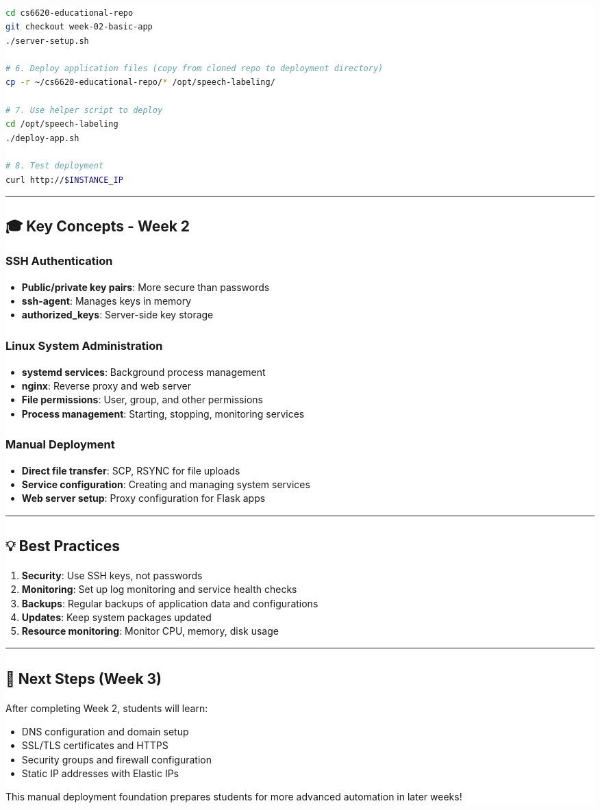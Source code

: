 ```bash
cd cs6620-educational-repo
git checkout week-02-basic-app
./server-setup.sh

# 6. Deploy application files (copy from cloned repo to deployment directory)
cp -r ~/cs6620-educational-repo/* /opt/speech-labeling/

# 7. Use helper script to deploy
cd /opt/speech-labeling
./deploy-app.sh

# 8. Test deployment
curl http://$INSTANCE_IP
```

---

## 🎓 Key Concepts - Week 2

### SSH Authentication
- **Public/private key pairs**: More secure than passwords
- **ssh-agent**: Manages keys in memory
- **authorized_keys**: Server-side key storage

### Linux System Administration
- **systemd services**: Background process management
- **nginx**: Reverse proxy and web server
- **File permissions**: User, group, and other permissions
- **Process management**: Starting, stopping, monitoring services

### Manual Deployment
- **Direct file transfer**: SCP, RSYNC for file uploads
- **Service configuration**: Creating and managing system services
- **Web server setup**: Proxy configuration for Flask apps

---

## 💡 Best Practices

1. **Security**: Use SSH keys, not passwords
2. **Monitoring**: Set up log monitoring and service health checks  
3. **Backups**: Regular backups of application data and configurations
4. **Updates**: Keep system packages updated
5. **Resource monitoring**: Monitor CPU, memory, disk usage

---

## 🔄 Next Steps (Week 3)

After completing Week 2, students will learn:
- DNS configuration and domain setup
- SSL/TLS certificates and HTTPS
- Security groups and firewall configuration
- Static IP addresses with Elastic IPs

This manual deployment foundation prepares students for more advanced automation in later weeks!